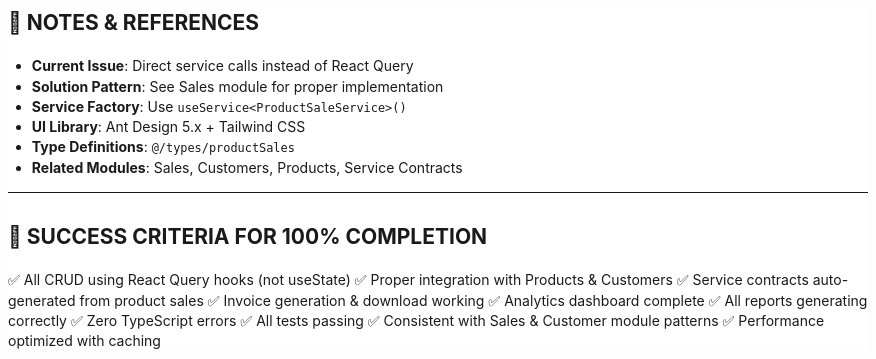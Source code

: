 
## 📌 NOTES & REFERENCES

- **Current Issue**: Direct service calls instead of React Query
- **Solution Pattern**: See Sales module for proper implementation
- **Service Factory**: Use `useService<ProductSaleService>()`
- **UI Library**: Ant Design 5.x + Tailwind CSS
- **Type Definitions**: `@/types/productSales`
- **Related Modules**: Sales, Customers, Products, Service Contracts

---

## 🎯 SUCCESS CRITERIA FOR 100% COMPLETION

✅ All CRUD using React Query hooks (not useState)
✅ Proper integration with Products & Customers
✅ Service contracts auto-generated from product sales
✅ Invoice generation & download working
✅ Analytics dashboard complete
✅ All reports generating correctly
✅ Zero TypeScript errors
✅ All tests passing
✅ Consistent with Sales & Customer module patterns
✅ Performance optimized with caching